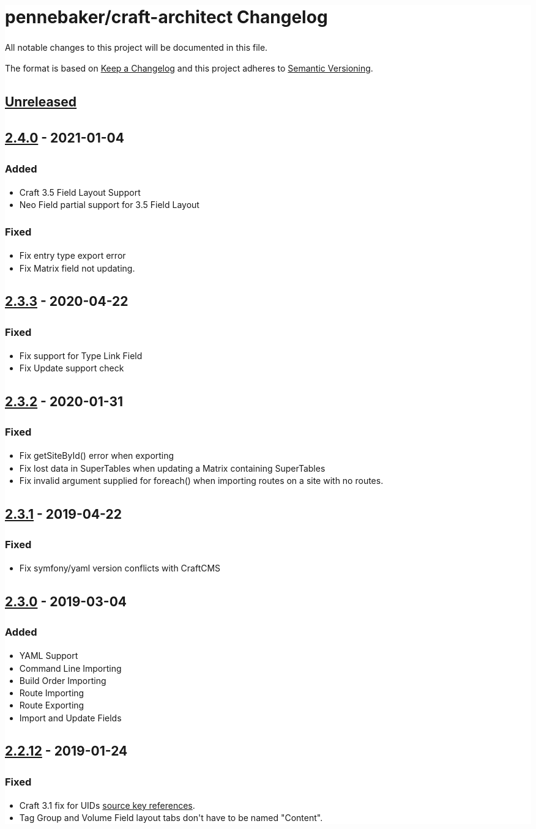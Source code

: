 # pennebaker/craft-architect Changelog
All notable changes to this project will be documented in this file.

The format is based on [Keep a Changelog](http://keepachangelog.com/en/1.0.0/)
and this project adheres to [Semantic Versioning](http://semver.org/spec/v2.0.0.html).

## [Unreleased]

## [2.4.0] - 2021-01-04
### Added
- Craft 3.5 Field Layout Support
- Neo Field partial support for 3.5 Field Layout

### Fixed
- Fix entry type export error
- Fix Matrix field not updating.

## [2.3.3] - 2020-04-22
### Fixed
- Fix support for Type Link Field
- Fix Update support check

## [2.3.2] - 2020-01-31
### Fixed
- Fix getSiteById() error when exporting
- Fix lost data in SuperTables when updating a Matrix containing SuperTables
- Fix invalid argument supplied for foreach() when importing routes on a site with no routes.

## [2.3.1] - 2019-04-22
### Fixed
- Fix symfony/yaml version conflicts with CraftCMS

## [2.3.0] - 2019-03-04
### Added
- YAML Support
- Command Line Importing
- Build Order Importing
- Route Importing
- Route Exporting
- Import and Update Fields

## [2.2.12] - 2019-01-24
### Fixed
- Craft 3.1 fix for UIDs [source key references].
- Tag Group and Volume Field layout tabs don't have to be named "Content".


[source key references]: https://craftcms.com/guides/updating-plugins-for-craft-3-1#update-element-source-key-references
[Neo]: https://github.com/spicywebau/craft-neo
[Typed Link]: https://github.com/sebastian-lenz/craft-linkfield
[Super Table]: https://github.com/verbb/super-table
[Unreleased]: https://github.com/pennebaker/craft-architect/compare/2.4.0...develop
[2.4.0]: https://github.com/pennebaker/craft-architect/compare/2.3.3...2.4.0
[2.3.3]: https://github.com/pennebaker/craft-architect/compare/2.3.2...2.3.3
[2.3.2]: https://github.com/pennebaker/craft-architect/compare/2.3.1...2.3.2
[2.3.1]: https://github.com/pennebaker/craft-architect/compare/2.3.0...2.3.1
[2.3.0]: https://github.com/pennebaker/craft-architect/compare/2.2.12...2.3.0
[2.2.12]: https://github.com/pennebaker/craft-architect/compare/2.2.11...2.2.12
[2.2.11]: https://github.com/pennebaker/craft-architect/compare/2.2.10...2.2.11
[2.2.10]: https://github.com/pennebaker/craft-architect/compare/2.2.9...2.2.10
[2.2.9]: https://github.com/pennebaker/craft-architect/compare/2.2.8...2.2.9
[2.2.8]: https://github.com/pennebaker/craft-architect/compare/2.2.7...2.2.8
[2.2.7]: https://github.com/pennebaker/craft-architect/compare/2.2.6...2.2.7
[2.2.6]: https://github.com/pennebaker/craft-architect/compare/2.2.5...2.2.6
[2.2.5]: https://github.com/pennebaker/craft-architect/compare/2.2.4...2.2.5
[2.2.4]: https://github.com/pennebaker/craft-architect/compare/2.2.3...2.2.4
[2.2.3]: https://github.com/pennebaker/craft-architect/compare/2.2.2...2.2.3
[2.2.2]: https://github.com/pennebaker/craft-architect/compare/2.2.1...2.2.2
[2.2.1]: https://github.com/pennebaker/craft-architect/compare/2.2.0...2.2.1
[2.2.0]: https://github.com/pennebaker/craft-architect/compare/2.1.4...2.2.0
[2.1.4]: https://github.com/pennebaker/craft-architect/compare/2.1.3...2.1.4
[2.1.3]: https://github.com/pennebaker/craft-architect/compare/2.1.2...2.1.3
[2.1.2]: https://github.com/pennebaker/craft-architect/compare/2.1.1...2.1.2
[2.1.1]: https://github.com/pennebaker/craft-architect/compare/2.1.0...2.1.1
[2.1.0]: https://github.com/pennebaker/craft-architect/compare/2.0.0...2.1.0
[2.0.0]: https://github.com/pennebaker/craft-architect/compare/2.0.0-beta.3...2.0.0
[2.0.0-beta.3]: https://github.com/pennebaker/craft-architect/compare/2.0.0-beta.2...2.0.0-beta.3
[2.0.0-beta.2]: https://github.com/pennebaker/craft-architect/compare/2.0.0-beta.1...2.0.0-beta.2